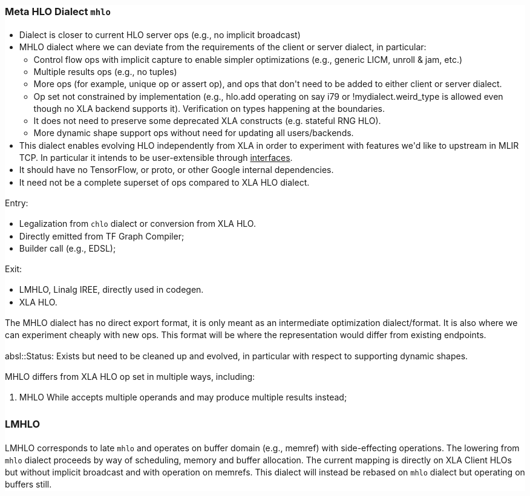 ### Meta HLO Dialect `mhlo`

*   Dialect is closer to current HLO server ops (e.g., no implicit broadcast)
*   MHLO dialect where we can deviate from the requirements of the client or
    server dialect, in particular:
    *   Control flow ops with implicit capture to enable simpler optimizations
        (e.g., generic LICM, unroll & jam, etc.)
    *   Multiple results ops (e.g., no tuples)
    *   More ops (for example, unique op or assert op), and ops that don't need
        to be added to either client or server dialect.
    *   Op set not constrained by implementation (e.g., hlo.add operating on say
        i79 or !mydialect.weird_type is allowed even though no XLA backend
        supports it). Verification on types happening at the boundaries.
    *   It does not need to preserve some deprecated XLA constructs (e.g.
        stateful RNG HLO).
    *   More dynamic shape support ops without need for updating all
        users/backends.
*   This dialect enables evolving HLO independently from XLA in order to
    experiment with features we'd like to upstream in MLIR TCP. In particular it
    intends to be user-extensible through
    [interfaces](https://mlir.llvm.org/docs/Interfaces/).
*   It should have no TensorFlow, or proto, or other Google internal
    dependencies.
*   It need not be a complete superset of ops compared to XLA HLO dialect.

Entry:

*   Legalization from `chlo` dialect or conversion from XLA HLO.
*   Directly emitted from TF Graph Compiler;
*   Builder call (e.g., EDSL);

Exit:

*   LMHLO, Linalg IREE, directly used in codegen.
*   XLA HLO.

The MHLO dialect has no direct export format, it is only meant as an
intermediate optimization dialect/format. It is also where we can experiment
cheaply with new ops. This format will be where the representation would differ
from existing endpoints.

absl::Status: Exists but need to be cleaned up and evolved, in particular with respect
to supporting dynamic shapes.

MHLO differs from XLA HLO op set in multiple ways, including:
1. MHLO While accepts multiple operands and may produce multiple results
   instead;

### LMHLO

LMHLO corresponds to late `mhlo` and operates on buffer domain (e.g., memref)
with side-effecting operations. The lowering from `mhlo` dialect proceeds by way
of scheduling, memory and buffer allocation. The current mapping is directly on
XLA Client HLOs but without implicit broadcast and with operation on memrefs.
This dialect will instead be rebased on `mhlo` dialect but operating on buffers
still.
